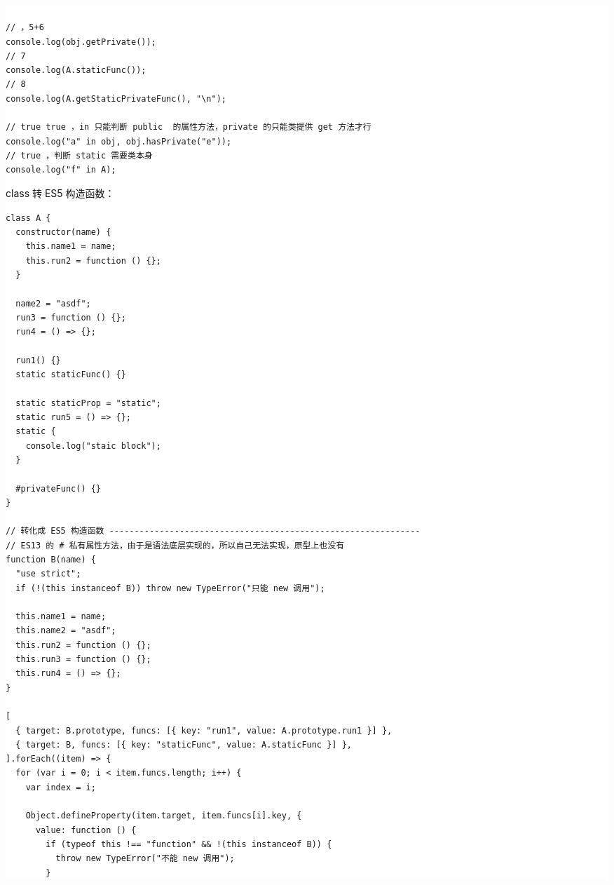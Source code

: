 ```

// ，5+6
console.log(obj.getPrivate());
// 7
console.log(A.staticFunc());
// 8
console.log(A.getStaticPrivateFunc(), "\n");

// true true ，in 只能判断 public  的属性方法，private 的只能类提供 get 方法才行
console.log("a" in obj, obj.hasPrivate("e"));
// true ，判断 static 需要类本身
console.log("f" in A);
```

class 转 ES5 构造函数：

```
class A {
  constructor(name) {
    this.name1 = name;
    this.run2 = function () {};
  }

  name2 = "asdf";
  run3 = function () {};
  run4 = () => {};

  run1() {}
  static staticFunc() {}

  static staticProp = "static";
  static run5 = () => {};
  static {
    console.log("staic block");
  }

  #privateFunc() {}
}

// 转化成 ES5 构造函数 --------------------------------------------------------------
// ES13 的 # 私有属性方法，由于是语法底层实现的，所以自己无法实现，原型上也没有
function B(name) {
  "use strict";
  if (!(this instanceof B)) throw new TypeError("只能 new 调用");

  this.name1 = name;
  this.name2 = "asdf";
  this.run2 = function () {};
  this.run3 = function () {};
  this.run4 = () => {};
}

[
  { target: B.prototype, funcs: [{ key: "run1", value: A.prototype.run1 }] },
  { target: B, funcs: [{ key: "staticFunc", value: A.staticFunc }] },
].forEach((item) => {
  for (var i = 0; i < item.funcs.length; i++) {
    var index = i;

    Object.defineProperty(item.target, item.funcs[i].key, {
      value: function () {
        if (typeof this !== "function" && !(this instanceof B)) {
          throw new TypeError("不能 new 调用");
        }
```

  [Symbol("asdf")]: 123,
  [Symbol.hasInstance]: 123,
  [Symbol()]: "sym",
  [Symbol("111")]: 111,